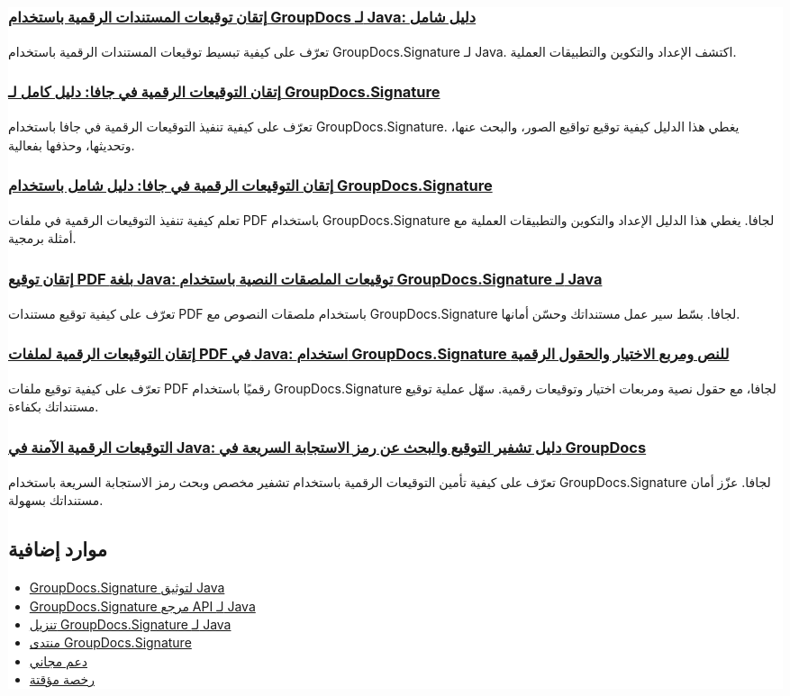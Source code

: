 ### [إتقان توقيعات المستندات الرقمية باستخدام GroupDocs لـ Java: دليل شامل](./mastering-document-signatures-groupdocs-java/)
تعرّف على كيفية تبسيط توقيعات المستندات الرقمية باستخدام GroupDocs.Signature لـ Java. اكتشف الإعداد والتكوين والتطبيقات العملية.

### [إتقان التوقيعات الرقمية في جافا: دليل كامل لـ GroupDocs.Signature](./mastering-digital-signatures-java-groupdocs-signature-guide/)
تعرّف على كيفية تنفيذ التوقيعات الرقمية في جافا باستخدام GroupDocs.Signature. يغطي هذا الدليل كيفية توقيع تواقيع الصور، والبحث عنها، وتحديثها، وحذفها بفعالية.

### [إتقان التوقيعات الرقمية في جافا: دليل شامل باستخدام GroupDocs.Signature](./mastering-digital-signatures-java-groupdocs-signature/)
تعلم كيفية تنفيذ التوقيعات الرقمية في ملفات PDF باستخدام GroupDocs.Signature لجافا. يغطي هذا الدليل الإعداد والتكوين والتطبيقات العملية مع أمثلة برمجية.

### [إتقان توقيع PDF بلغة Java: توقيعات الملصقات النصية باستخدام GroupDocs.Signature لـ Java](./java-pdf-signing-groupdocs-text-sticker/)
تعرّف على كيفية توقيع مستندات PDF باستخدام ملصقات النصوص مع GroupDocs.Signature لجافا. بسّط سير عمل مستنداتك وحسّن أمانها.

### [إتقان التوقيعات الرقمية لملفات PDF في Java: استخدام GroupDocs.Signature للنص ومربع الاختيار والحقول الرقمية](./sign-pdfs-groupdocs-signature-java/)
تعرّف على كيفية توقيع ملفات PDF رقميًا باستخدام GroupDocs.Signature لجافا، مع حقول نصية ومربعات اختيار وتوقيعات رقمية. سهّل عملية توقيع مستنداتك بكفاءة.

### [التوقيعات الرقمية الآمنة في Java: دليل تشفير التوقيع والبحث عن رمز الاستجابة السريعة في GroupDocs](./groupdocs-signature-java-encryption-qr-code-search/)
تعرّف على كيفية تأمين التوقيعات الرقمية باستخدام تشفير مخصص وبحث رمز الاستجابة السريعة باستخدام GroupDocs.Signature لجافا. عزّز أمان مستنداتك بسهولة.

## موارد إضافية

- [GroupDocs.Signature لتوثيق Java](https://docs.groupdocs.com/signature/java/)
- [GroupDocs.Signature مرجع API لـ Java](https://reference.groupdocs.com/signature/java/)
- [تنزيل GroupDocs.Signature لـ Java](https://releases.groupdocs.com/signature/java/)
- [منتدى GroupDocs.Signature](https://forum.groupdocs.com/c/signature)
- [دعم مجاني](https://forum.groupdocs.com/)
- [رخصة مؤقتة](https://purchase.groupdocs.com/temporary-license/)